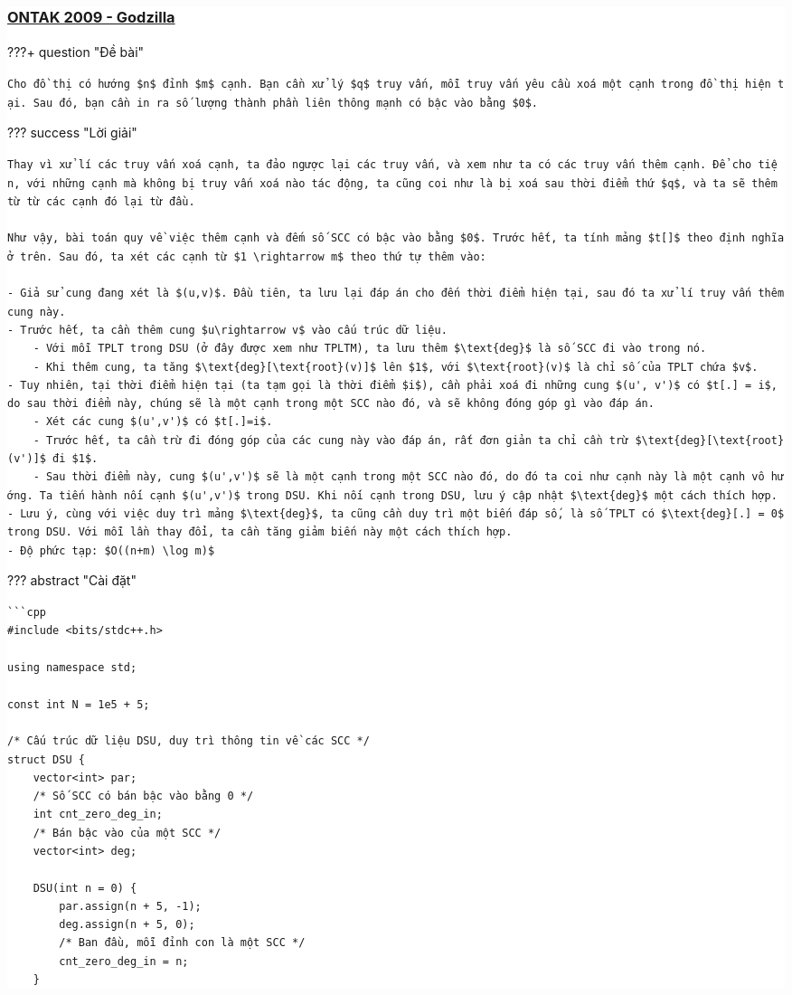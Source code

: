 ### [ONTAK 2009 - Godzilla](https://www.acmicpc.net/problem/8496)

???+ question "Đề bài"

    Cho đồ thị có hướng $n$ đỉnh $m$ cạnh. Bạn cần xử lý $q$ truy vấn, mỗi truy vấn yêu cầu xoá một cạnh trong đồ thị hiện tại. Sau đó, bạn cần in ra số lượng thành phần liên thông mạnh có bậc vào bằng $0$.

??? success "Lời giải"

    Thay vì xử lí các truy vấn xoá cạnh, ta đảo ngược lại các truy vấn, và xem như ta có các truy vấn thêm cạnh. Để cho tiện, với những cạnh mà không bị truy vấn xoá nào tác động, ta cũng coi như là bị xoá sau thời điểm thứ $q$, và ta sẽ thêm từ từ các cạnh đó lại từ đầu.

    Như vậy, bài toán quy về việc thêm cạnh và đếm số SCC có bậc vào bằng $0$. Trước hết, ta tính mảng $t[]$ theo định nghĩa ở trên. Sau đó, ta xét các cạnh từ $1 \rightarrow m$ theo thứ tự thêm vào:

    - Giả sử cung đang xét là $(u,v)$. Đầu tiên, ta lưu lại đáp án cho đến thời điểm hiện tại, sau đó ta xử lí truy vấn thêm cung này.
    - Trước hết, ta cần thêm cung $u\rightarrow v$ vào cấu trúc dữ liệu.
        - Với mỗi TPLT trong DSU (ở đây được xem như TPLTM), ta lưu thêm $\text{deg}$ là số SCC đi vào trong nó.
        - Khi thêm cung, ta tăng $\text{deg}[\text{root}(v)]$ lên $1$, với $\text{root}(v)$ là chỉ số của TPLT chứa $v$.
    - Tuy nhiên, tại thời điểm hiện tại (ta tạm gọi là thời điểm $i$), cần phải xoá đi những cung $(u', v')$ có $t[.] = i$, do sau thời điểm này, chúng sẽ là một cạnh trong một SCC nào đó, và sẽ không đóng góp gì vào đáp án.
        - Xét các cung $(u',v')$ có $t[.]=i$.
        - Trước hết, ta cần trừ đi đóng góp của các cung này vào đáp án, rất đơn giản ta chỉ cần trừ $\text{deg}[\text{root}(v')]$ đi $1$.
        - Sau thời điểm này, cung $(u',v')$ sẽ là một cạnh trong một SCC nào đó, do đó ta coi như cạnh này là một cạnh vô hướng. Ta tiến hành nối cạnh $(u',v')$ trong DSU. Khi nối cạnh trong DSU, lưu ý cập nhật $\text{deg}$ một cách thích hợp.
    - Lưu ý, cùng với việc duy trì mảng $\text{deg}$, ta cũng cần duy trì một biến đáp số, là số TPLT có $\text{deg}[.] = 0$ trong DSU. Với mỗi lần thay đổi, ta cần tăng giảm biến này một cách thích hợp.
    - Độ phức tạp: $O((n+m) \log m)$

??? abstract "Cài đặt"

    ```cpp
    #include <bits/stdc++.h>

    using namespace std;

    const int N = 1e5 + 5;

    /* Cấu trúc dữ liệu DSU, duy trì thông tin về các SCC */
    struct DSU {
        vector<int> par;
        /* Số SCC có bán bậc vào bằng 0 */
        int cnt_zero_deg_in;
        /* Bán bậc vào của một SCC */
        vector<int> deg;

        DSU(int n = 0) {
            par.assign(n + 5, -1);
            deg.assign(n + 5, 0);
            /* Ban đầu, mỗi đỉnh con là một SCC */
            cnt_zero_deg_in = n;
        }
